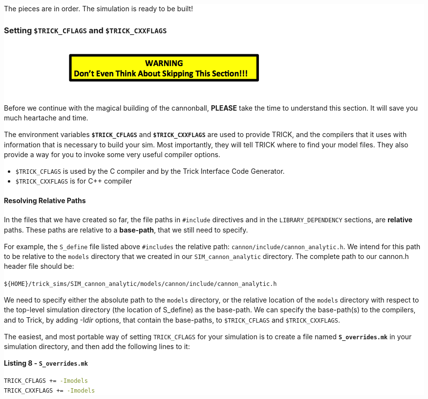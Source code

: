 The pieces are in order. The simulation is ready to be built!

### Setting `$TRICK_CFLAGS` and `$TRICK_CXXFLAGS`

![TRICK_CFLAGS WARNING](images/Warning_TRICK_CFLAGS.png)

Before we continue with the magical building of the cannonball, **PLEASE** take
the time to understand this section. It will save you much heartache and time.

The environment variables **`$TRICK_CFLAGS`** and **`$TRICK_CXXFLAGS`** are used
to provide TRICK, and the compilers that it uses with information that is
necessary to build your sim. Most importantly, they will tell TRICK where to
find your model files. They also provide a way for you to invoke some very useful
compiler options.

* `$TRICK_CFLAGS` is used by the C compiler and by the Trick Interface Code Generator.
* `$TRICK_CXXFLAGS` is for C++ compiler

#### Resolving Relative Paths

In the files that we have created so far, the file paths in `#include` directives
and in the `LIBRARY_DEPENDENCY` sections, are **relative** paths. These paths
are relative to a **base-path**, that we still need to specify.

For example, the `S_define` file listed above `#includes` the relative path:
`cannon/include/cannon_analytic.h`. We intend for this path to be relative to the
`models` directory that we created in our `SIM_cannon_analytic` directory. The complete
path to our cannon.h header file should be:

```
${HOME}/trick_sims/SIM_cannon_analytic/models/cannon/include/cannon_analytic.h
```

We need to specify either the absolute path to the `models` directory, or the
relative location of the `models` directory with respect to the top-level
simulation directory (the location of S_define) as the base-path.
We can specify the base-path(s) to the compilers, and to Trick, by adding
-I*dir* options, that contain the base-paths, to `$TRICK_CFLAGS` and
`$TRICK_CXXFLAGS`.

The easiest, and most portable way of setting `TRICK_CFLAGS` for your simulation
is to create a file named **`S_overrides.mk`** in your simulation directory, and
then add the following lines to it:

<a id=listing_8_s_overrides.mk></a>
**Listing 8 - `S_overrides.mk`**

```sh
TRICK_CFLAGS += -Imodels
TRICK_CXXFLAGS += -Imodels
```
